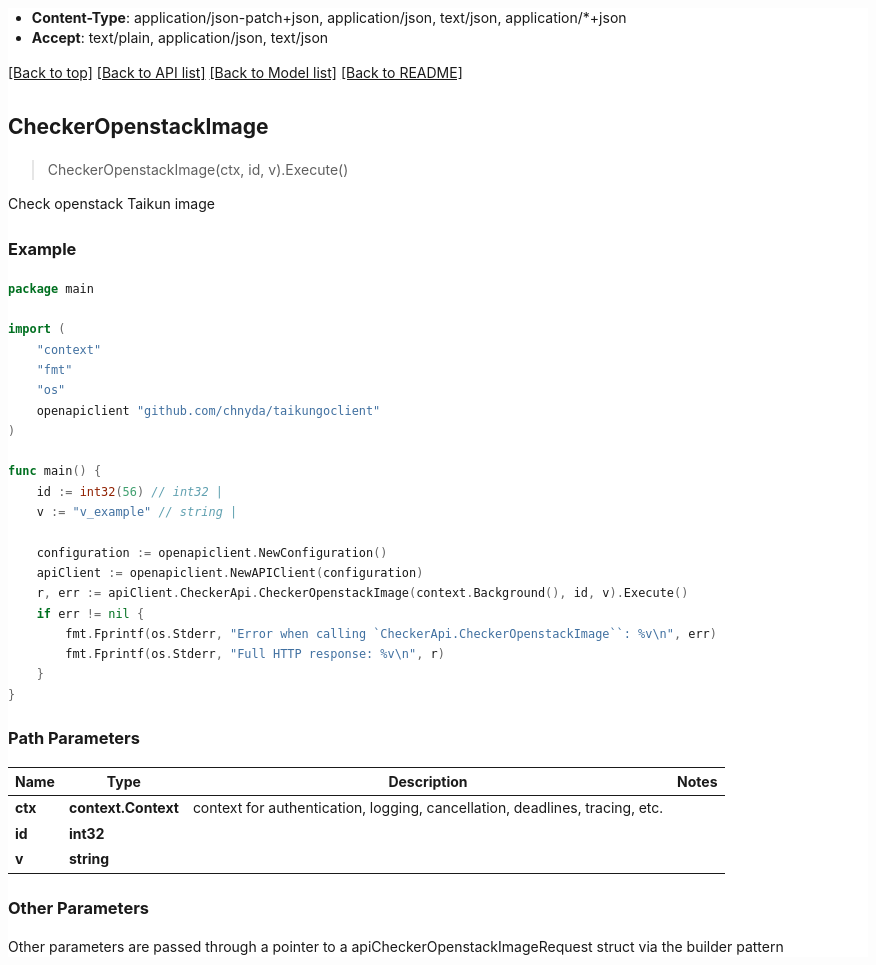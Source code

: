 - **Content-Type**: application/json-patch+json, application/json, text/json, application/*+json
- **Accept**: text/plain, application/json, text/json

[[Back to top]](#) [[Back to API list]](../README.md#documentation-for-api-endpoints)
[[Back to Model list]](../README.md#documentation-for-models)
[[Back to README]](../README.md)


## CheckerOpenstackImage

> CheckerOpenstackImage(ctx, id, v).Execute()

Check openstack Taikun image

### Example

```go
package main

import (
    "context"
    "fmt"
    "os"
    openapiclient "github.com/chnyda/taikungoclient"
)

func main() {
    id := int32(56) // int32 | 
    v := "v_example" // string | 

    configuration := openapiclient.NewConfiguration()
    apiClient := openapiclient.NewAPIClient(configuration)
    r, err := apiClient.CheckerApi.CheckerOpenstackImage(context.Background(), id, v).Execute()
    if err != nil {
        fmt.Fprintf(os.Stderr, "Error when calling `CheckerApi.CheckerOpenstackImage``: %v\n", err)
        fmt.Fprintf(os.Stderr, "Full HTTP response: %v\n", r)
    }
}
```

### Path Parameters


Name | Type | Description  | Notes
------------- | ------------- | ------------- | -------------
**ctx** | **context.Context** | context for authentication, logging, cancellation, deadlines, tracing, etc.
**id** | **int32** |  | 
**v** | **string** |  | 

### Other Parameters

Other parameters are passed through a pointer to a apiCheckerOpenstackImageRequest struct via the builder pattern
